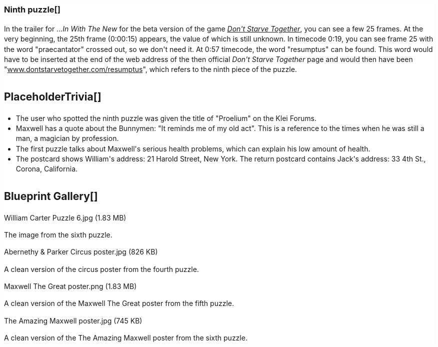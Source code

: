 

 

### Ninth puzzle[]

In the trailer for *...In With The New* for the beta version of the game *[Don't Starve Together](/wiki/Don%27t_Starve_Together "Don't Starve Together")*, you can see a few 25 frames. At the very beginning, the 25th frame (0:00:15) appears, the value of which is still unknown. In timecode 0:19, you can see frame 25 with the word "praecantator" crossed out, so we don't need it. At 0:57 timecode, the word "resumptus" can be found. This word would have to be inserted at the end of the web address of the then official *Don't Starve Together* page and would then have been "www.dontstarvetogether.com/resumptus", which refers to the ninth piece of the puzzle.

## PlaceholderTrivia[]

* The user who spotted the ninth puzzle was given the title of "Proelium" on the Klei Forums.
* Maxwell has a quote about the Bunnymen: "It reminds me of my old act". This is a reference to the times when he was still a man, a magician by profession.
* The first puzzle talks about Maxwell's serious health problems, which can explain his low amount of health.
* The postcard shows William's address: 21 Harold Street, New York. The return postcard contains Jack's address: 33 4th St., Corona, California.

## Blueprint Gallery[]

William Carter Puzzle 6.jpg (1.83 MB)

The image from the sixth puzzle.

Abernethy & Parker Circus poster.jpg (826 KB)

A clean version of the circus poster from the fourth puzzle.

Maxwell The Great poster.png (1.83 MB)

A clean version of the Maxwell The Great poster from the fifth puzzle.

The Amazing Maxwell poster.jpg (745 KB)

A clean version of the The Amazing Maxwell poster from the sixth puzzle.